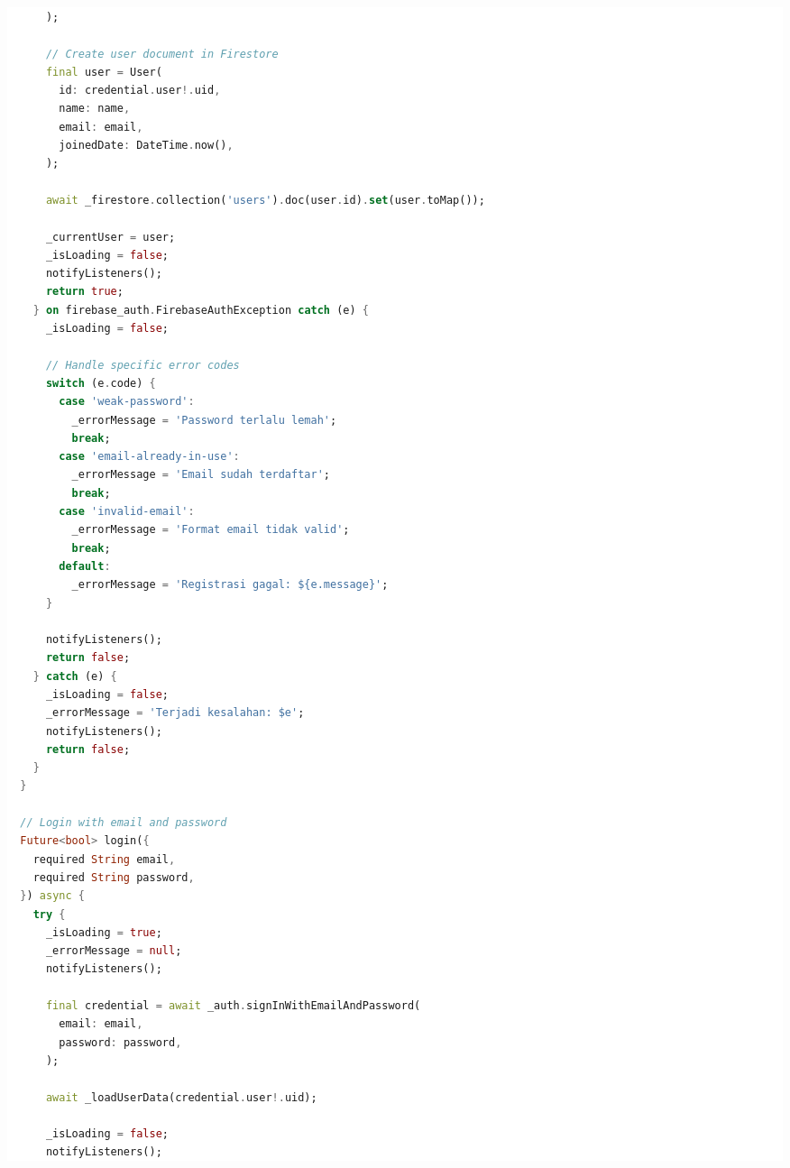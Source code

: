 ```dart
      );

      // Create user document in Firestore
      final user = User(
        id: credential.user!.uid,
        name: name,
        email: email,
        joinedDate: DateTime.now(),
      );

      await _firestore.collection('users').doc(user.id).set(user.toMap());

      _currentUser = user;
      _isLoading = false;
      notifyListeners();
      return true;
    } on firebase_auth.FirebaseAuthException catch (e) {
      _isLoading = false;
      
      // Handle specific error codes
      switch (e.code) {
        case 'weak-password':
          _errorMessage = 'Password terlalu lemah';
          break;
        case 'email-already-in-use':
          _errorMessage = 'Email sudah terdaftar';
          break;
        case 'invalid-email':
          _errorMessage = 'Format email tidak valid';
          break;
        default:
          _errorMessage = 'Registrasi gagal: ${e.message}';
      }
      
      notifyListeners();
      return false;
    } catch (e) {
      _isLoading = false;
      _errorMessage = 'Terjadi kesalahan: $e';
      notifyListeners();
      return false;
    }
  }

  // Login with email and password
  Future<bool> login({
    required String email,
    required String password,
  }) async {
    try {
      _isLoading = true;
      _errorMessage = null;
      notifyListeners();

      final credential = await _auth.signInWithEmailAndPassword(
        email: email,
        password: password,
      );

      await _loadUserData(credential.user!.uid);

      _isLoading = false;
      notifyListeners();
```
